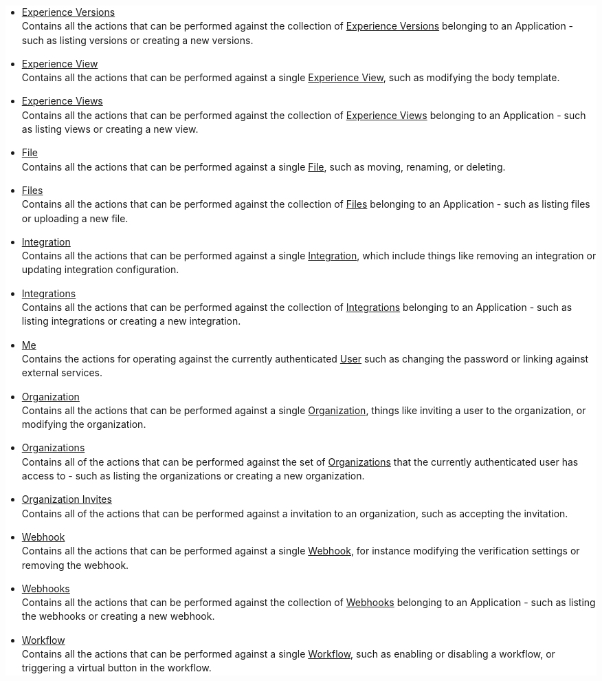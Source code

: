 * [Experience Versions](/rest-api/experience-versions/)  
  Contains all the actions that can be performed against the collection of [Experience Versions](/experiences/) belonging to an Application - such as listing versions or creating a new versions.

* [Experience View](/rest-api/experience-view/)  
  Contains all the actions that can be performed against a single [Experience View](/experiences/views/), such as modifying the body template.

* [Experience Views](/rest-api/experience-views/)  
  Contains all the actions that can be performed against the collection of [Experience Views](/experiences/views/) belonging to an Application - such as listing views or creating a new view.

* [File](/rest-api/file)  
  Contains all the actions that can be performed against a single [File](/applications/files/), such as moving, renaming, or deleting.

* [Files](/rest-api/files/)  
  Contains all the actions that can be performed against the collection of [Files](/applications/files/) belonging to an Application - such as listing files or uploading a new file.

* [Integration](/rest-api/integration/)  
  Contains all the actions that can be performed against a single [Integration](/applications/integrations/), which include things like removing an integration or updating integration configuration.

* [Integrations](/rest-api/integrations/)  
  Contains all the actions that can be performed against the collection of [Integrations](/applications/integrations/) belonging to an Application - such as listing integrations or creating a new integration.

* [Me](/rest-api/me/)  
  Contains the actions for operating against the currently authenticated [User](/user-accounts/overview/) such as changing the password or linking against external services.

* [Organization](/rest-api/org/)  
  Contains all the actions that can be performed against a single [Organization](/organizations/overview/), things like inviting a user to the organization, or modifying the organization.

* [Organizations](/rest-api/orgs/)  
  Contains all of the actions that can be performed against the set of [Organizations](/organizations/overview/) that the currently authenticated user has access to - such as listing the organizations or creating a new organization.

* [Organization Invites](/rest-api/org-invites/)  
  Contains all of the actions that can be performed against a invitation to an organization, such as accepting the invitation.

* [Webhook](/rest-api/webhook/)  
  Contains all the actions that can be performed against a single [Webhook](/applications/webhooks/), for instance modifying the verification settings or removing the webhook.

* [Webhooks](/rest-api/webhooks/)  
  Contains all the actions that can be performed against the collection of [Webhooks](/applications/webhooks/) belonging to an Application - such as listing the webhooks or creating a new webhook.

* [Workflow](/rest-api/flow/)  
  Contains all the actions that can be performed against a single [Workflow](/workflows/overview/), such as enabling or disabling a workflow, or triggering a virtual button in the workflow.
